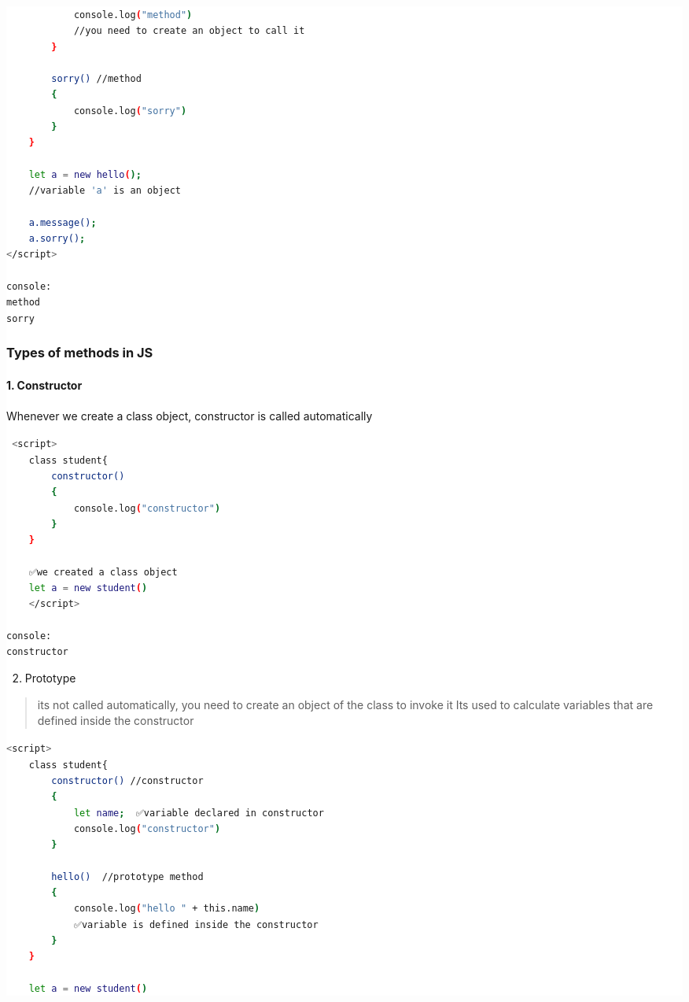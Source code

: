 ```bash
            console.log("method")
            //you need to create an object to call it 
        }

        sorry() //method
        {
            console.log("sorry")
        }
    }

    let a = new hello();
    //variable 'a' is an object 

    a.message();   
    a.sorry();
</script>

console:
method
sorry
```

### Types of methods in JS 
#### 1. Constructor 
Whenever we create a class object, constructor is called automatically

```bash
 <script>
    class student{
        constructor()
        {
            console.log("constructor")
        }
    }

    ✅we created a class object 
    let a = new student()
    </script>

console:
constructor
```

2. Prototype 
> its not called automatically, you need to create an object of the class to invoke it 
> Its used to calculate variables that are defined inside the constructor 

```bash 
<script>
    class student{
        constructor() //constructor 
        { 
            let name;  ✅variable declared in constructor 
            console.log("constructor")
        }

        hello()  //prototype method 
        {
            console.log("hello " + this.name)  
            ✅variable is defined inside the constructor      
        }
    }

    let a = new student()
```